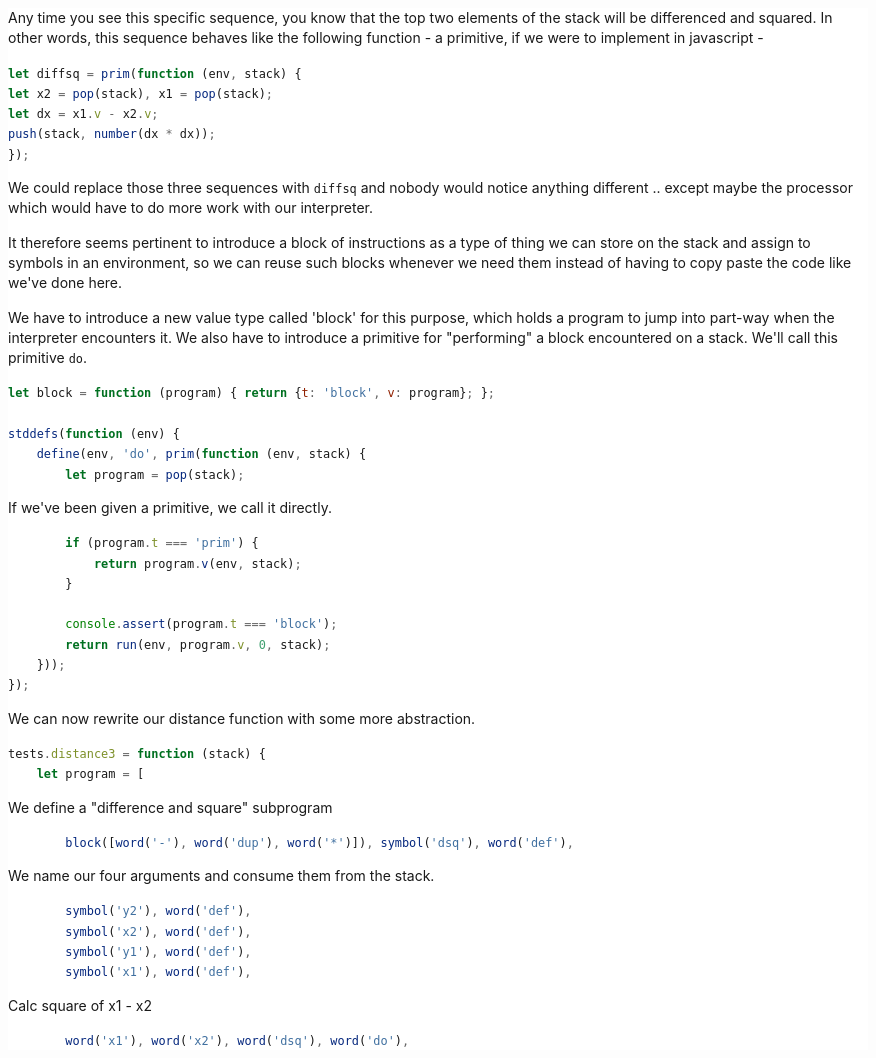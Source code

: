 Any time you see this specific sequence, you know that the top two 
elements of the stack will be differenced and squared. In other words,
this sequence behaves like the following function - a primitive, if
we were to implement in javascript -

```js
let diffsq = prim(function (env, stack) {
let x2 = pop(stack), x1 = pop(stack);
let dx = x1.v - x2.v;
push(stack, number(dx * dx));
});
```

We could replace those three sequences with `diffsq` and nobody would notice
anything different .. except maybe the processor which would have to do more
work with our interpreter.

It therefore seems pertinent to introduce a block of instructions as a
type of thing we can store on the stack and assign to symbols in an
environment, so we can reuse such blocks whenever we need them instead
of having to copy paste the code like we've done here.

We have to introduce a new value type called 'block' for this purpose,
which holds a program to jump into part-way when the interpreter encounters
it.  We also have to introduce a primitive for "performing" a block 
encountered on a stack. We'll call this primitive `do`.

```js
let block = function (program) { return {t: 'block', v: program}; };

stddefs(function (env) {
    define(env, 'do', prim(function (env, stack) {
        let program = pop(stack);

```
If we've been given a primitive, we call it directly.
```js
        if (program.t === 'prim') {
            return program.v(env, stack);
        }

        console.assert(program.t === 'block');
        return run(env, program.v, 0, stack);
    }));
});

```
We can now rewrite our distance function with some more abstraction.

```js
tests.distance3 = function (stack) {
    let program = [
```
We define a "difference and square" subprogram
```js
        block([word('-'), word('dup'), word('*')]), symbol('dsq'), word('def'),

```
We name our four arguments and consume them from the stack.
```js
        symbol('y2'), word('def'),
        symbol('x2'), word('def'),
        symbol('y1'), word('def'),
        symbol('x1'), word('def'),

```
Calc square of x1 - x2
```js
        word('x1'), word('x2'), word('dsq'), word('do'),
```

[SICP]: https://mitpress.mit.edu/sicp/
[royharidi]: https://mitpress.mit.edu/books/concepts-techniques-and-models-computer-programming